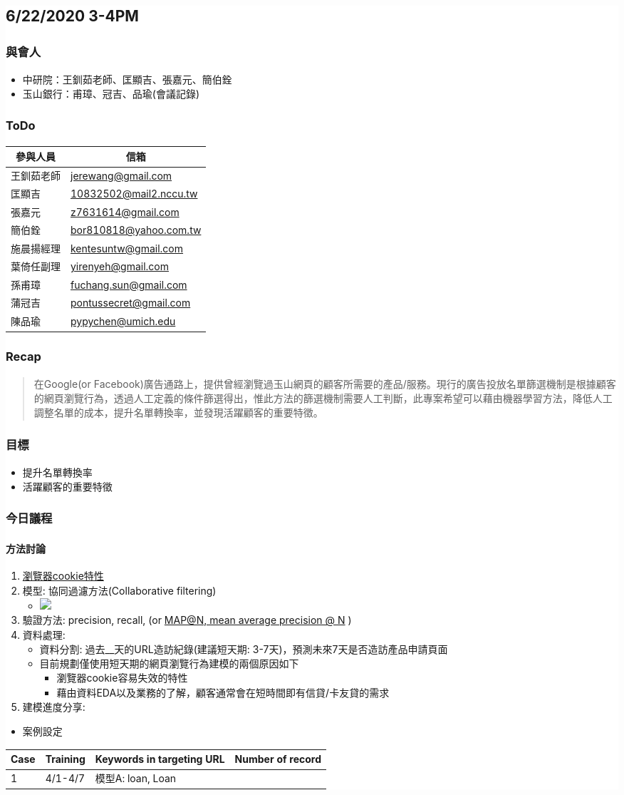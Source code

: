 ## 6/22/2020 3-4PM
### 與會人
- 中研院：王釧茹老師、匡顯吉、張嘉元、簡伯銓
- 玉山銀行：甫璋、冠吉、品瑜(會議記錄)

### ToDo
|參與人員|信箱|
|--|--|
|王釧茹老師|jerewang@gmail.com|
|匡顯吉|10832502@mail2.nccu.tw|
|張嘉元|z7631614@gmail.com|
|簡伯銓|bor810818@yahoo.com.tw|
|施晨揚經理|kentesuntw@gmail.com|
|葉倚任副理|yirenyeh@gmail.com|
|孫甫璋|fuchang.sun@gmail.com|
|蒲冠吉|pontussecret@gmail.com|
|陳品瑜|pypychen@umich.edu|

### Recap
> 在Google(or Facebook)廣告通路上，提供曾經瀏覽過玉山網頁的顧客所需要的產品/服務。現行的廣告投放名單篩選機制是根據顧客的網頁瀏覽行為，透過人工定義的條件篩選得出，惟此方法的篩選機制需要人工判斷，此專案希望可以藉由機器學習方法，降低人工調整名單的成本，提升名單轉換率，並發現活躍顧客的重要特徵。
### 目標
- 提升名單轉換率
- 活躍顧客的重要特徵

### 今日議程
#### 方法討論
1. [瀏覽器cookie特性](https://datastudio.google.com/u/0/reporting/2e6c7be5-764c-4641-a8e3-27617321937a/page/3wsSB)
1. 模型: 協同過濾方法(Collaborative filtering)
    - ![](https://i.imgur.com/DbyxCqq.jpg)
1. 驗證方法: precision, recall, (or [MAP@N, mean average precision @ N](https://medium.com/@bond.kirill.alexandrovich/precision-and-recall-in-recommender-systems-and-some-metrics-stuff-ca2ad385c5f8) )
1. 資料處理:
    - 資料分割: 過去__天的URL造訪紀錄(建議短天期: 3-7天)，預測未來7天是否造訪產品申請頁面
    - 目前規劃僅使用短天期的網頁瀏覽行為建模的兩個原因如下
        - 瀏覽器cookie容易失效的特性
        - 藉由資料EDA以及業務的了解，顧客通常會在短時間即有信貸/卡友貸的需求
1. 建模進度分享:
- 案例設定
<table>
    <thead>
        <tr>
            <th>Case</th>
            <th>Training</th>
            <th>Keywords in targeting URL</th>
            <th>Number of record</th>
        </tr>
    </thead>
    <tbody>
        <tr>
            <td> 1 </td>
            <td rowspan=3>4/1-4/7</td>
            <td rowspan=1>模型A: loan, Loan</td>